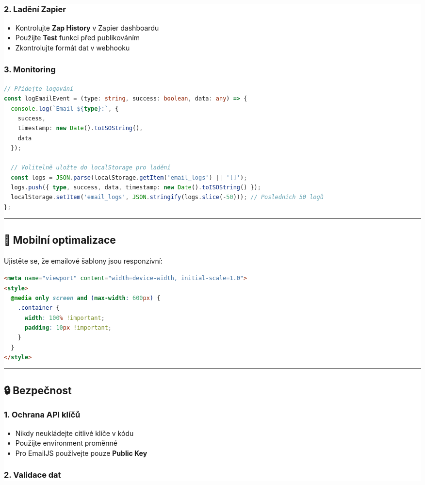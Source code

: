 ### 2. Ladění Zapier

- Kontrolujte **Zap History** v Zapier dashboardu
- Použijte **Test** funkci před publikováním
- Zkontrolujte formát dat v webhooku

### 3. Monitoring

```typescript
// Přidejte logování
const logEmailEvent = (type: string, success: boolean, data: any) => {
  console.log(`Email ${type}:`, {
    success,
    timestamp: new Date().toISOString(),
    data
  });
  
  // Volitelně uložte do localStorage pro ladění
  const logs = JSON.parse(localStorage.getItem('email_logs') || '[]');
  logs.push({ type, success, data, timestamp: new Date().toISOString() });
  localStorage.setItem('email_logs', JSON.stringify(logs.slice(-50))); // Posledních 50 logů
};
```

---

## 📱 Mobilní optimalizace

Ujistěte se, že emailové šablony jsou responzivní:

```html
<meta name="viewport" content="width=device-width, initial-scale=1.0">
<style>
  @media only screen and (max-width: 600px) {
    .container {
      width: 100% !important;
      padding: 10px !important;
    }
  }
</style>
```

---

## 🔒 Bezpečnost

### 1. Ochrana API klíčů

- Nikdy neukládejte citlivé klíče v kódu
- Použijte environment proměnné
- Pro EmailJS používejte pouze **Public Key**

### 2. Validace dat
